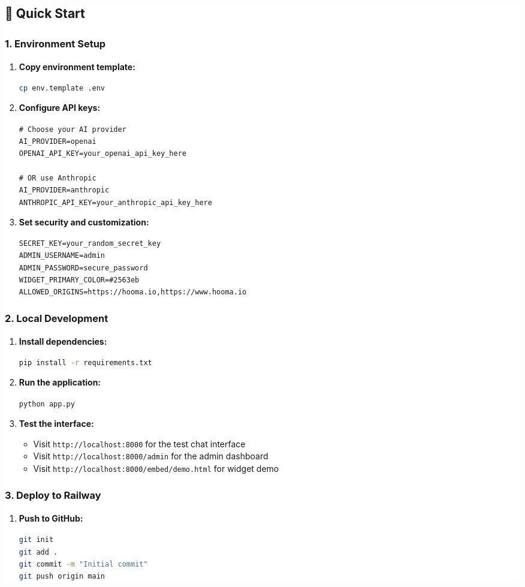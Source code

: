 ## 🚀 Quick Start

### 1. Environment Setup

1. **Copy environment template:**
   ```bash
   cp env.template .env
   ```

2. **Configure API keys:**
   ```env
   # Choose your AI provider
   AI_PROVIDER=openai
   OPENAI_API_KEY=your_openai_api_key_here
   
   # OR use Anthropic
   AI_PROVIDER=anthropic
   ANTHROPIC_API_KEY=your_anthropic_api_key_here
   ```

3. **Set security and customization:**
   ```env
   SECRET_KEY=your_random_secret_key
   ADMIN_USERNAME=admin
   ADMIN_PASSWORD=secure_password
   WIDGET_PRIMARY_COLOR=#2563eb
   ALLOWED_ORIGINS=https://hooma.io,https://www.hooma.io
   ```

### 2. Local Development

1. **Install dependencies:**
   ```bash
   pip install -r requirements.txt
   ```

2. **Run the application:**
   ```bash
   python app.py
   ```

3. **Test the interface:**
   - Visit `http://localhost:8000` for the test chat interface
   - Visit `http://localhost:8000/admin` for the admin dashboard
   - Visit `http://localhost:8000/embed/demo.html` for widget demo

### 3. Deploy to Railway

1. **Push to GitHub:**
   ```bash
   git init
   git add .
   git commit -m "Initial commit"
   git push origin main
   ```
